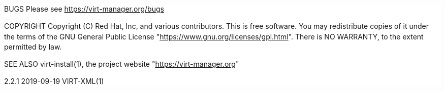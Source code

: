 BUGS
       Please see <https://virt-manager.org/bugs>

COPYRIGHT
       Copyright (C) Red Hat, Inc, and various contributors.  This is free software. You may redistribute copies of it under the terms of the GNU General Public License "https://www.gnu.org/licenses/gpl.html".  There is NO WARRANTY, to the extent permitted by law.

SEE ALSO
       virt-install(1), the project website "https://virt-manager.org"

2.2.1                                                                                                                                                  2019-09-19                                                                                                                                           VIRT-XML(1)
